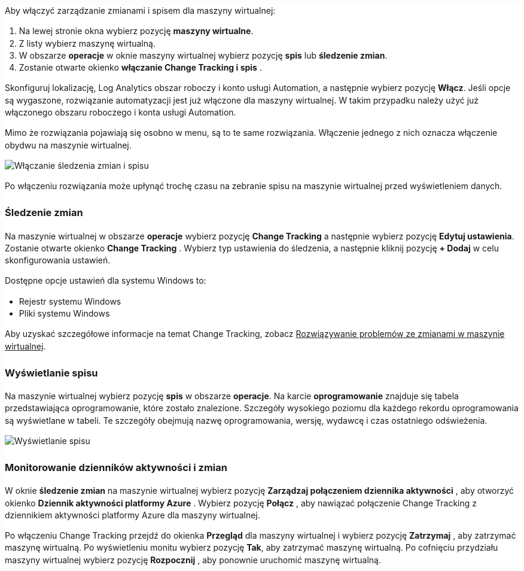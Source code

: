 Aby włączyć zarządzanie zmianami i spisem dla maszyny wirtualnej:

1. Na lewej stronie okna wybierz pozycję **maszyny wirtualne**.
1. Z listy wybierz maszynę wirtualną.
1. W obszarze **operacje** w oknie maszyny wirtualnej wybierz pozycję **spis** lub **śledzenie zmian**.
1. Zostanie otwarte okienko **włączanie Change Tracking i spis** .

Skonfiguruj lokalizację, Log Analytics obszar roboczy i konto usługi Automation, a następnie wybierz pozycję **Włącz**. Jeśli opcje są wygaszone, rozwiązanie automatyzacji jest już włączone dla maszyny wirtualnej. W takim przypadku należy użyć już włączonego obszaru roboczego i konta usługi Automation.

Mimo że rozwiązania pojawiają się osobno w menu, są to te same rozwiązania. Włączenie jednego z nich oznacza włączenie obydwu na maszynie wirtualnej.

![Włączanie śledzenia zmian i spisu](./media/tutorial-monitoring/manage-inventory-enable.png)

Po włączeniu rozwiązania może upłynąć trochę czasu na zebranie spisu na maszynie wirtualnej przed wyświetleniem danych.

### <a name="track-changes"></a>Śledzenie zmian

Na maszynie wirtualnej w obszarze **operacje** wybierz pozycję **Change Tracking** a następnie wybierz pozycję **Edytuj ustawienia**. Zostanie otwarte okienko **Change Tracking** . Wybierz typ ustawienia do śledzenia, a następnie kliknij pozycję **+ Dodaj** w celu skonfigurowania ustawień.

Dostępne opcje ustawień dla systemu Windows to:

* Rejestr systemu Windows
* Pliki systemu Windows

Aby uzyskać szczegółowe informacje na temat Change Tracking, zobacz [Rozwiązywanie problemów ze zmianami w maszynie wirtualnej](../../automation/automation-tutorial-troubleshoot-changes.md).

### <a name="view-inventory"></a>Wyświetlanie spisu

Na maszynie wirtualnej wybierz pozycję **spis** w obszarze **operacje**. Na karcie **oprogramowanie** znajduje się tabela przedstawiająca oprogramowanie, które zostało znalezione. Szczegóły wysokiego poziomu dla każdego rekordu oprogramowania są wyświetlane w tabeli. Te szczegóły obejmują nazwę oprogramowania, wersję, wydawcę i czas ostatniego odświeżenia.

![Wyświetlanie spisu](./media/tutorial-monitoring/inventory-view-results.png)

### <a name="monitor-activity-logs-and-changes"></a>Monitorowanie dzienników aktywności i zmian

W oknie **śledzenie zmian** na maszynie wirtualnej wybierz pozycję **Zarządzaj połączeniem dziennika aktywności** , aby otworzyć okienko **Dziennik aktywności platformy Azure** . Wybierz pozycję **Połącz** , aby nawiązać połączenie Change Tracking z dziennikiem aktywności platformy Azure dla maszyny wirtualnej.

Po włączeniu Change Tracking przejdź do okienka **Przegląd** dla maszyny wirtualnej i wybierz pozycję **Zatrzymaj** , aby zatrzymać maszynę wirtualną. Po wyświetleniu monitu wybierz pozycję **Tak**, aby zatrzymać maszynę wirtualną. Po cofnięciu przydziału maszyny wirtualnej wybierz pozycję **Rozpocznij** , aby ponownie uruchomić maszynę wirtualną.
